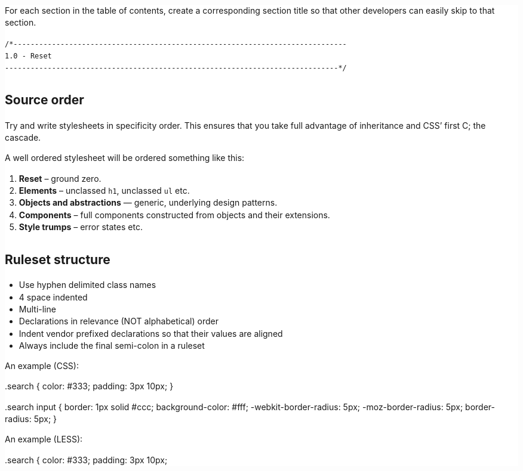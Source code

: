 For each section in the table of contents, create a corresponding section title so that other developers can easily skip to that section.

```
/*------------------------------------------------------------------------------
1.0 - Reset
------------------------------------------------------------------------------*/
```


## Source order

Try and write stylesheets in specificity order. This ensures that you take full advantage of inheritance and CSS’ first C; the cascade.

A well ordered stylesheet will be ordered something like this:

1. **Reset** – ground zero.
2. **Elements** – unclassed `h1`, unclassed `ul` etc.
3. **Objects and abstractions** — generic, underlying design patterns.
4. **Components** – full components constructed from objects and their
   extensions.
5. **Style trumps** – error states etc.
 

## Ruleset structure

* Use hyphen delimited class names
* 4 space indented
* Multi-line
* Declarations in relevance (NOT alphabetical) order
* Indent vendor prefixed declarations so that their values are aligned
* Always include the final semi-colon in a ruleset

An example (CSS):

.search {
    color: #333;
    padding: 3px 10px;
}

.search input {
    border: 1px solid #ccc;
    background-color: #fff;
    -webkit-border-radius: 5px;
       -moz-border-radius: 5px;
            border-radius: 5px;
}


An example (LESS):

.search {
    color: #333;
    padding: 3px 10px;
